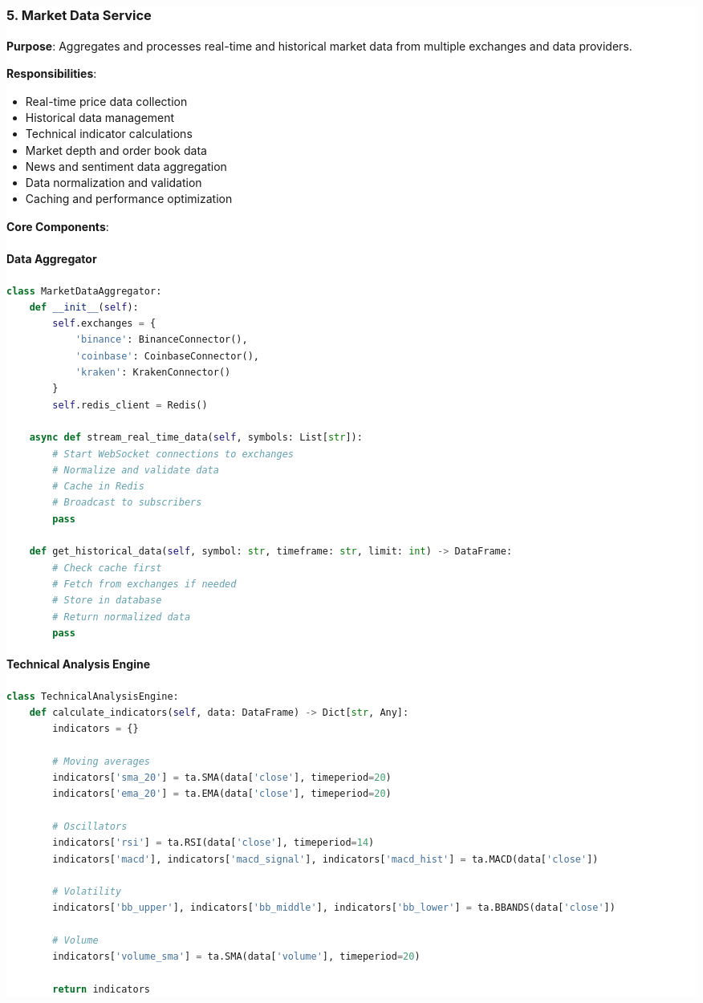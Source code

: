 ### 5. Market Data Service

**Purpose**: Aggregates and processes real-time and historical market data from multiple exchanges and data providers.

**Responsibilities**:
- Real-time price data collection
- Historical data management
- Technical indicator calculations
- Market depth and order book data
- News and sentiment data aggregation
- Data normalization and validation
- Caching and performance optimization

**Core Components**:

#### Data Aggregator
```python
class MarketDataAggregator:
    def __init__(self):
        self.exchanges = {
            'binance': BinanceConnector(),
            'coinbase': CoinbaseConnector(),
            'kraken': KrakenConnector()
        }
        self.redis_client = Redis()
    
    async def stream_real_time_data(self, symbols: List[str]):
        # Start WebSocket connections to exchanges
        # Normalize and validate data
        # Cache in Redis
        # Broadcast to subscribers
        pass
    
    def get_historical_data(self, symbol: str, timeframe: str, limit: int) -> DataFrame:
        # Check cache first
        # Fetch from exchanges if needed
        # Store in database
        # Return normalized data
        pass
```

#### Technical Analysis Engine
```python
class TechnicalAnalysisEngine:
    def calculate_indicators(self, data: DataFrame) -> Dict[str, Any]:
        indicators = {}
        
        # Moving averages
        indicators['sma_20'] = ta.SMA(data['close'], timeperiod=20)
        indicators['ema_20'] = ta.EMA(data['close'], timeperiod=20)
        
        # Oscillators
        indicators['rsi'] = ta.RSI(data['close'], timeperiod=14)
        indicators['macd'], indicators['macd_signal'], indicators['macd_hist'] = ta.MACD(data['close'])
        
        # Volatility
        indicators['bb_upper'], indicators['bb_middle'], indicators['bb_lower'] = ta.BBANDS(data['close'])
        
        # Volume
        indicators['volume_sma'] = ta.SMA(data['volume'], timeperiod=20)
        
        return indicators
```